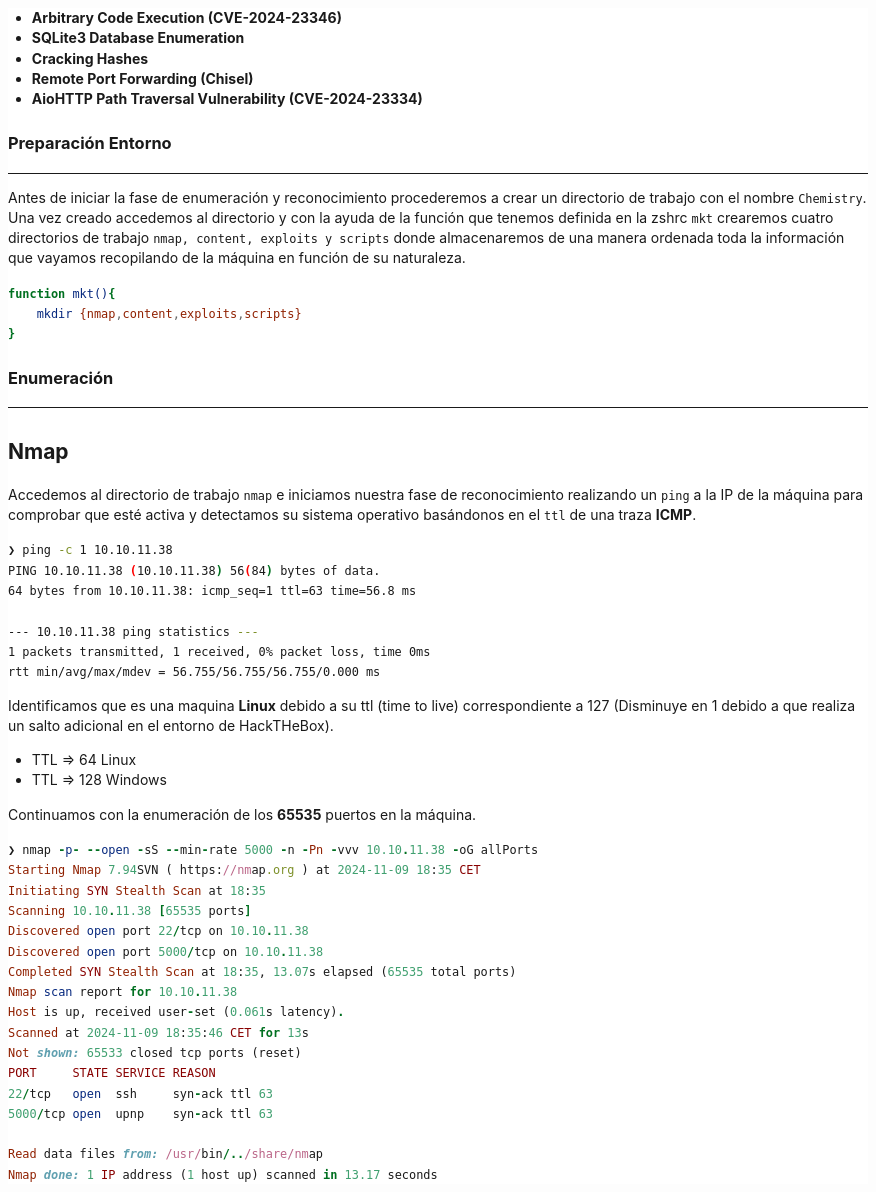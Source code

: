 - **Arbitrary Code Execution (CVE-2024-23346)**
- **SQLite3 Database Enumeration**
- **Cracking Hashes**
- **Remote Port Forwarding (Chisel)**
- **AioHTTP Path Traversal Vulnerability (CVE-2024-23334)**

### Preparación Entorno

* * *

Antes de iniciar la fase de enumeración y reconocimiento procederemos a crear un directorio de trabajo con el nombre `Chemistry`. Una vez creado accedemos al directorio y con la ayuda de la función que tenemos definida en la zshrc `mkt` crearemos cuatro directorios de trabajo `nmap, content, exploits y scripts` donde almacenaremos de una manera ordenada toda la información que vayamos recopilando de la máquina en función de su naturaleza.

```bash
function mkt(){
    mkdir {nmap,content,exploits,scripts}
}
```

### Enumeración

* * *

## Nmap

Accedemos al directorio de trabajo `nmap` e iniciamos nuestra fase de reconocimiento realizando un `ping` a la IP de la máquina para comprobar que esté activa y detectamos su sistema operativo basándonos en el `ttl` de una traza **ICMP**.

```bash
❯ ping -c 1 10.10.11.38
PING 10.10.11.38 (10.10.11.38) 56(84) bytes of data.
64 bytes from 10.10.11.38: icmp_seq=1 ttl=63 time=56.8 ms

--- 10.10.11.38 ping statistics ---
1 packets transmitted, 1 received, 0% packet loss, time 0ms
rtt min/avg/max/mdev = 56.755/56.755/56.755/0.000 ms
```
Identificamos que es una maquina **Linux** debido a su ttl (time to live) correspondiente a 127 (Disminuye en 1 debido a que realiza un salto adicional en el entorno de HackTHeBox).

* TTL => 64 Linux
* TTL => 128 Windows

Continuamos con la enumeración de los **65535** puertos en la máquina.

```ruby
❯ nmap -p- --open -sS --min-rate 5000 -n -Pn -vvv 10.10.11.38 -oG allPorts
Starting Nmap 7.94SVN ( https://nmap.org ) at 2024-11-09 18:35 CET
Initiating SYN Stealth Scan at 18:35
Scanning 10.10.11.38 [65535 ports]
Discovered open port 22/tcp on 10.10.11.38
Discovered open port 5000/tcp on 10.10.11.38
Completed SYN Stealth Scan at 18:35, 13.07s elapsed (65535 total ports)
Nmap scan report for 10.10.11.38
Host is up, received user-set (0.061s latency).
Scanned at 2024-11-09 18:35:46 CET for 13s
Not shown: 65533 closed tcp ports (reset)
PORT     STATE SERVICE REASON
22/tcp   open  ssh     syn-ack ttl 63
5000/tcp open  upnp    syn-ack ttl 63

Read data files from: /usr/bin/../share/nmap
Nmap done: 1 IP address (1 host up) scanned in 13.17 seconds
```